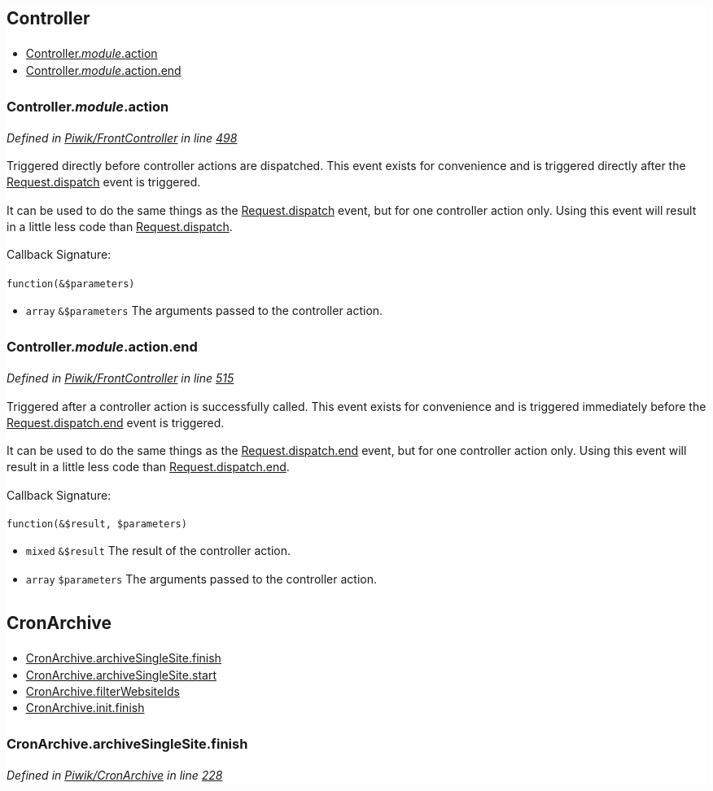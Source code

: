 ## Controller

- [Controller.$module.$action](#controllermoduleaction)
- [Controller.$module.$action.end](#controllermoduleactionend)

### Controller.$module.$action
_Defined in [Piwik/FrontController](https://github.com/piwik/piwik/blob/2.3.0-rc2/core/FrontController.php) in line [498](https://github.com/piwik/piwik/blob/2.3.0-rc2/core/FrontController.php#L498)_

Triggered directly before controller actions are dispatched. This event exists for convenience and is triggered directly after the [Request.dispatch](/api-reference/hooks#requestdispatch)
event is triggered.

It can be used to do the same things as the [Request.dispatch](/api-reference/hooks#requestdispatch) event, but for one controller
action only. Using this event will result in a little less code than [Request.dispatch](/api-reference/hooks#requestdispatch).

Callback Signature:
<pre><code>function(&amp;$parameters)</code></pre>

- `array` `&$parameters` The arguments passed to the controller action.


### Controller.$module.$action.end
_Defined in [Piwik/FrontController](https://github.com/piwik/piwik/blob/2.3.0-rc2/core/FrontController.php) in line [515](https://github.com/piwik/piwik/blob/2.3.0-rc2/core/FrontController.php#L515)_

Triggered after a controller action is successfully called. This event exists for convenience and is triggered immediately before the [Request.dispatch.end](/api-reference/hooks#requestdispatchend)
event is triggered.

It can be used to do the same things as the [Request.dispatch.end](/api-reference/hooks#requestdispatchend) event, but for one
controller action only. Using this event will result in a little less code than
[Request.dispatch.end](/api-reference/hooks#requestdispatchend).

Callback Signature:
<pre><code>function(&amp;$result, $parameters)</code></pre>

- `mixed` `&$result` The result of the controller action.

- `array` `$parameters` The arguments passed to the controller action.

## CronArchive

- [CronArchive.archiveSingleSite.finish](#cronarchivearchivesinglesitefinish)
- [CronArchive.archiveSingleSite.start](#cronarchivearchivesinglesitestart)
- [CronArchive.filterWebsiteIds](#cronarchivefilterwebsiteids)
- [CronArchive.init.finish](#cronarchiveinitfinish)

### CronArchive.archiveSingleSite.finish
_Defined in [Piwik/CronArchive](https://github.com/piwik/piwik/blob/2.3.0-rc2/core/CronArchive.php) in line [228](https://github.com/piwik/piwik/blob/2.3.0-rc2/core/CronArchive.php#L228)_
